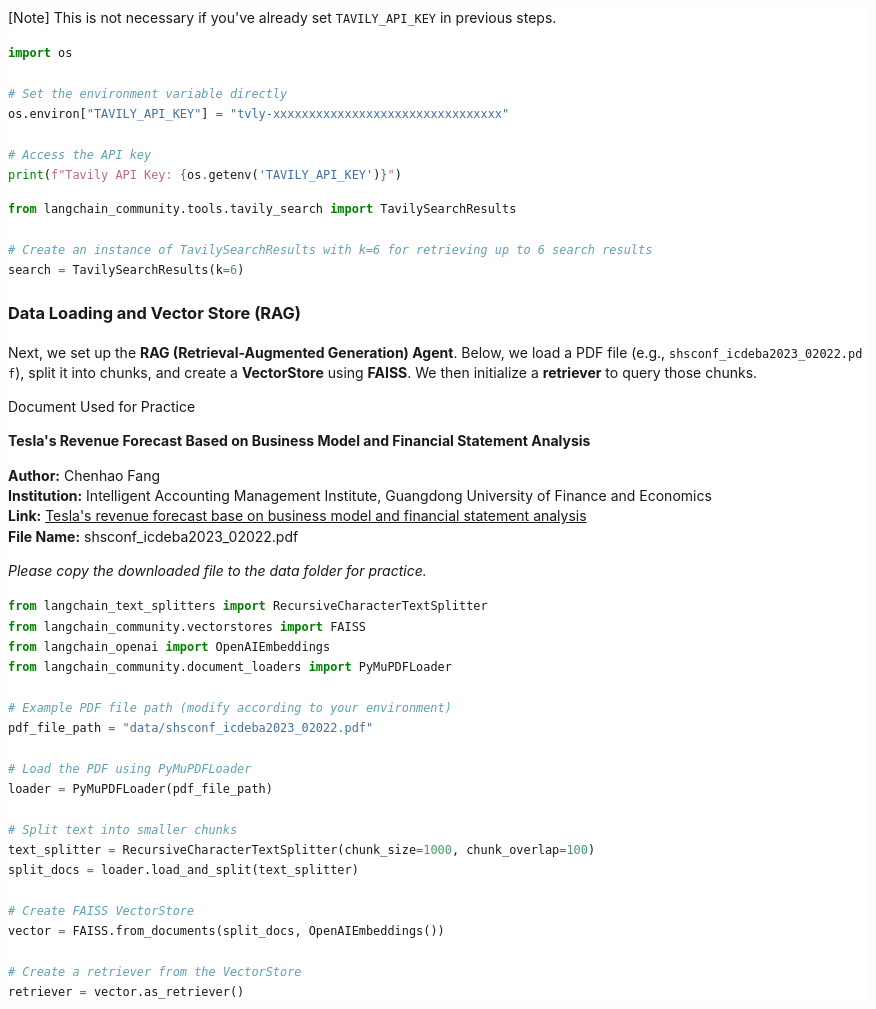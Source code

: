 [Note] This is not necessary if you've already set `TAVILY_API_KEY` in previous steps.

```python
import os

# Set the environment variable directly
os.environ["TAVILY_API_KEY"] = "tvly-xxxxxxxxxxxxxxxxxxxxxxxxxxxxxxxx"

# Access the API key
print(f"Tavily API Key: {os.getenv('TAVILY_API_KEY')}")
```

```python
from langchain_community.tools.tavily_search import TavilySearchResults

# Create an instance of TavilySearchResults with k=6 for retrieving up to 6 search results
search = TavilySearchResults(k=6)
```

### Data Loading and Vector Store (RAG)

Next, we set up the **RAG (Retrieval-Augmented Generation) Agent**. 
Below, we load a PDF file (e.g., `shsconf_icdeba2023_02022.pdf`), split it into chunks, 
and create a **VectorStore** using **FAISS**. We then initialize a **retriever** 
to query those chunks.

Document Used for Practice  

**Tesla's Revenue Forecast Based on Business Model and Financial Statement Analysis**  

**Author:** Chenhao Fang  
**Institution:** Intelligent Accounting Management Institute, Guangdong University of Finance and Economics  
**Link:** [Tesla's revenue forecast base on business model and financial statement analysis ](https://www.shs-conferences.org/articles/shsconf/pdf/2024/01/shsconf_icdeba2023_02022.pdf)  
**File Name:** shsconf_icdeba2023_02022.pdf

_Please copy the downloaded file to the data folder for practice._  


```python
from langchain_text_splitters import RecursiveCharacterTextSplitter
from langchain_community.vectorstores import FAISS
from langchain_openai import OpenAIEmbeddings
from langchain_community.document_loaders import PyMuPDFLoader

# Example PDF file path (modify according to your environment)
pdf_file_path = "data/shsconf_icdeba2023_02022.pdf"

# Load the PDF using PyMuPDFLoader
loader = PyMuPDFLoader(pdf_file_path)

# Split text into smaller chunks
text_splitter = RecursiveCharacterTextSplitter(chunk_size=1000, chunk_overlap=100)
split_docs = loader.load_and_split(text_splitter)

# Create FAISS VectorStore
vector = FAISS.from_documents(split_docs, OpenAIEmbeddings())

# Create a retriever from the VectorStore
retriever = vector.as_retriever()
```
